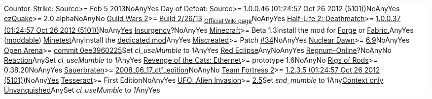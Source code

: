 <tr><td><a href="http://store.steampowered.com/app/240">Counter-Strike: Source</a></td><td>&gt;= <a href="http://store.steampowered.com/news/9893">Feb 5 2013</a></td><td>No</td><td>Any</td><td style="background-color:#abf8a1"><a href="#Source_Engine"><span title="See &quot;Source Engine&quot;">Yes</span></a></td></tr>
<tr><td><a href="http://www.dayofdefeat.com">Day of Defeat: Source</a></td><td>&gt;= <a href="http://store.steampowered.com/news/9221">1.0.0.46 (01:24:57 Oct 26 2012 (5101))</a></td><td>No</td><td>Any</td><td style="background-color:#abf8a1"><a href="#Source_Engine"><span title="See &quot;Source Engine&quot;">Yes</span></a></td></tr>
<tr><td><a href="http://ezquake.sf.net">ezQuake</a></td><td>&gt;= 2.0 alpha</td><td>No</td><td>Any</td><td>No</td></tr>
<tr><td><a href="https://www.guildwars2.com/">Guild Wars 2</a></td><td>&gt;= <a href="https://forum-en.guildwars2.com/forum/info/news/Game-Update-Notes-February-26-2013">Build 2/26/13</a> <sub><a href="http://wiki.guildwars2.com/wiki/Mumble">Official Wiki page</a></sub></td><td>No</td><td>Any</td><td style="background-color:#abf8a1">Yes</td></tr>
<tr><td><a href="http://store.steampowered.com/app/320/">Half-Life 2: Deathmatch</a></td><td>&gt;= <a href="http://store.steampowered.com/news/9221">1.0.0.37 (01:24:57 Oct 26 2012 (5101))</a></td><td>No</td><td>Any</td><td style="background-color:#abf8a1"><a href="#Source_Engine"><span title="See &quot;Source Engine&quot;">Yes</span></a></td></tr>
<tr><td><a href="http://store.steampowered.com/app/222880/">Insurgency</a></td><td>?</td><td>No</td><td>Any</td><td style="background-color:#abf8a1">Yes</td></tr>
<tr><td><a href="https://minecraft.net">Minecraft</a></td><td>&gt;=  Beta 1.3</td><td>Install the mod for <a href="https://github.com/zsawyer/MumbleLink">Forge</a> or <a href="https://github.com/magneticflux-/fabric-mumblelink-mod">Fabric.</a></td><td>Any</td><td style="background-color:#abf8a1">Yes (<a href="http://www.minecraftforum.net/topic/217587-164-mod-mumblelink-forge-smp-lan-mumble-realism-directional-voip/#developmentAddons">moddable</a>)</td></tr>
<tr><td><a href="http://www.minetest.net/">Minetest</a></td><td>Any</td><td>Install the <a href="https://forum.minetest.net/viewtopic.php?f=53&amp;t=21586">dedicated mod</a></td><td>Any</td><td style="background-color:#abf8a1">Yes</td></tr>
<tr><td><a href="http://store.steampowered.com/app/299740">Miscreated</a></td><td>&gt;= Patch <a href="http://miscreatedgame.com/news/patch-34">#34</a></td><td>No</td><td>Any</td><td style="background-color:#abf8a1">Yes</td></tr>
<tr><td><a href="https://www.gameconnect.net/projects/nucleardawn">Nuclear Dawn</a></td><td>&gt;= <a href="http://store.steampowered.com/news/9647">6.9</a></td><td>No</td><td>Any</td><td style="background-color:#abf8a1">Yes</td></tr>
<tr><td><a href="http://www.openarena.ws">Open Arena</a></td><td>&gt;= <a href="https://github.com/OpenArena/engine/commit/0ee3960225">commit 0ee3960225</a></td><td>Set <i>cl_useMumble</i> to <i>1</i></td><td>Any</td><td style="background-color:#abf8a1">Yes</td></tr>
<tr><td><a href="http://redeclipse.net/">Red Eclipse</a></td><td>Any</td><td>No</td><td>Any</td><td style="background-color:#abf8a1">Yes</td></tr>
<tr><td><a href="https://www.championsofregnum.com">Regnum-Online</a></td><td>?</td><td>No</td><td>Any</td><td>No</td></tr>
<tr><td><a href="http://rq3.com/">Reaction</a></td><td>Any</td><td>Set <i>cl_useMumble</i> to <i>1</i></td><td>Any</td><td style="background-color:#abf8a1">Yes</td></tr>
<tr><td><a href="http://ethernet.wasted.ch">Revenge of the Cats: Ethernet</a></td><td>&gt;= prototype 1.6</td><td>No</td><td>Any</td><td>No</td></tr>
<tr><td><a href="http://www.rigsofrods.com">Rigs of Rods</a></td><td>&gt;= 0.38.20</td><td>No</td><td>Any</td><td style="background-color:#abf8a1">Yes</td></tr>
<tr><td><a href="http://sauerbraten.org/">Sauerbraten</a></td><td>&gt;= <a href="http://sauerbraten.org/docs/history.html#_2008_06_17_ctf_edition">2008_06_17_ctf_edition</a></td><td>No</td><td>Any</td><td>No</td></tr>
<tr><td><a href="http://www.teamfortress.com/">Team Fortress 2</a></td><td>&gt;= <a href="http://store.steampowered.com/news/9221">1.2.3.5 (01:24:57 Oct 26 2012 (5101))</a></td><td>No</td><td>Any</td><td style="background-color:#abf8a1"><a href="#Source_Engine"><span title="See &quot;Source Engine&quot;">Yes</span></a></td></tr>
<tr><td><a href="http://tesseract.gg">Tesseract</a></td><td>&gt;= First Edition</td><td>No</td><td>Any</td><td style="background-color:#abf8a1">Yes</td></tr>
<tr><td><a href="https://ufoai.org">UFO: Alien Invasion</a></td><td>&gt;= <a href="https://ufoai.org/wiki/Changelog/2.5">2.5</a></td><td>Set <i>snd_mumble</i> to <i>1</i></td><td>Any</td><td style="background-color:#ddffdd"><a href="https://github.com/ufoai/ufoai/blob/136e4441b489643d378357fbff5666d60bc916ed/src/client/sound/s_mumble.cpp#L86">Context only</a></td></tr>
<tr><td><a href="https://www.unvanquished.net/">Unvanquished</a></td><td>Any</td><td>Set <i>cl_useMumble</i> to <i>1</i></td><td>Any</td><td style="background-color:#abf8a1">Yes</td></tr>